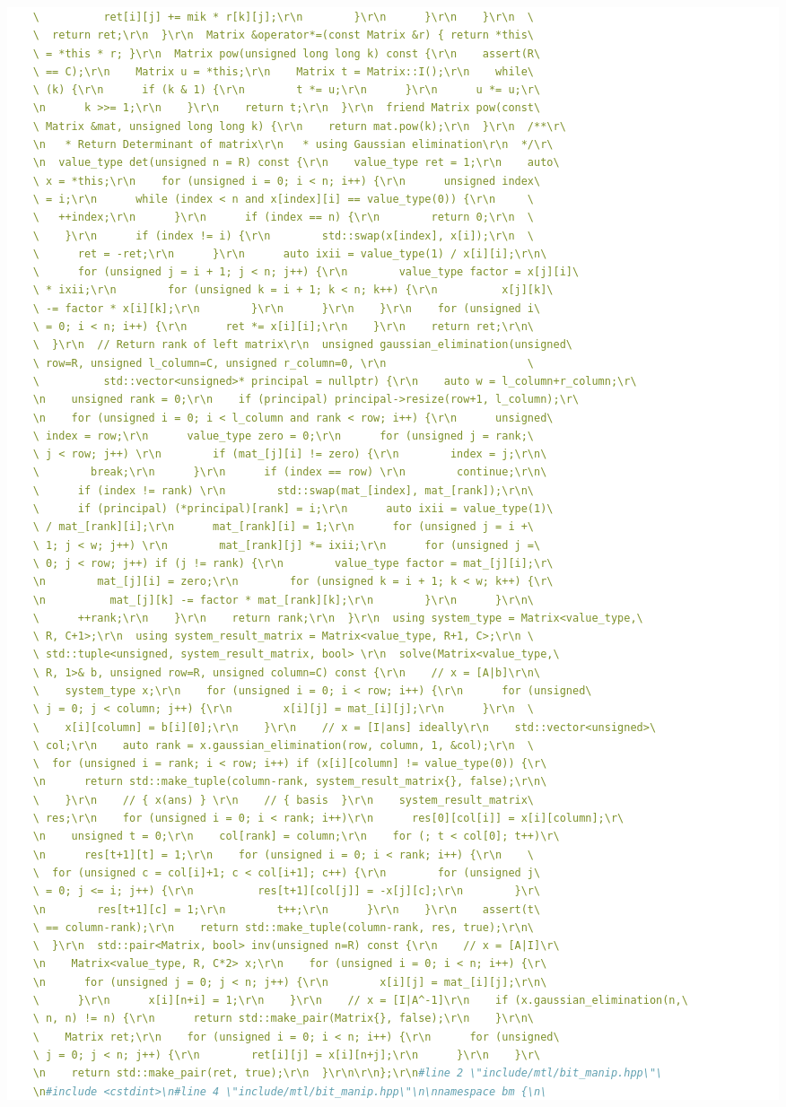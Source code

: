 ```yaml
    \          ret[i][j] += mik * r[k][j];\r\n        }\r\n      }\r\n    }\r\n  \
    \  return ret;\r\n  }\r\n  Matrix &operator*=(const Matrix &r) { return *this\
    \ = *this * r; }\r\n  Matrix pow(unsigned long long k) const {\r\n    assert(R\
    \ == C);\r\n    Matrix u = *this;\r\n    Matrix t = Matrix::I();\r\n    while\
    \ (k) {\r\n      if (k & 1) {\r\n        t *= u;\r\n      }\r\n      u *= u;\r\
    \n      k >>= 1;\r\n    }\r\n    return t;\r\n  }\r\n  friend Matrix pow(const\
    \ Matrix &mat, unsigned long long k) {\r\n    return mat.pow(k);\r\n  }\r\n  /**\r\
    \n   * Return Determinant of matrix\r\n   * using Gaussian elimination\r\n  */\r\
    \n  value_type det(unsigned n = R) const {\r\n    value_type ret = 1;\r\n    auto\
    \ x = *this;\r\n    for (unsigned i = 0; i < n; i++) {\r\n      unsigned index\
    \ = i;\r\n      while (index < n and x[index][i] == value_type(0)) {\r\n     \
    \   ++index;\r\n      }\r\n      if (index == n) {\r\n        return 0;\r\n  \
    \    }\r\n      if (index != i) {\r\n        std::swap(x[index], x[i]);\r\n  \
    \      ret = -ret;\r\n      }\r\n      auto ixii = value_type(1) / x[i][i];\r\n\
    \      for (unsigned j = i + 1; j < n; j++) {\r\n        value_type factor = x[j][i]\
    \ * ixii;\r\n        for (unsigned k = i + 1; k < n; k++) {\r\n          x[j][k]\
    \ -= factor * x[i][k];\r\n        }\r\n      }\r\n    }\r\n    for (unsigned i\
    \ = 0; i < n; i++) {\r\n      ret *= x[i][i];\r\n    }\r\n    return ret;\r\n\
    \  }\r\n  // Return rank of left matrix\r\n  unsigned gaussian_elimination(unsigned\
    \ row=R, unsigned l_column=C, unsigned r_column=0, \r\n                      \
    \          std::vector<unsigned>* principal = nullptr) {\r\n    auto w = l_column+r_column;\r\
    \n    unsigned rank = 0;\r\n    if (principal) principal->resize(row+1, l_column);\r\
    \n    for (unsigned i = 0; i < l_column and rank < row; i++) {\r\n      unsigned\
    \ index = row;\r\n      value_type zero = 0;\r\n      for (unsigned j = rank;\
    \ j < row; j++) \r\n        if (mat_[j][i] != zero) {\r\n        index = j;\r\n\
    \        break;\r\n      }\r\n      if (index == row) \r\n        continue;\r\n\
    \      if (index != rank) \r\n        std::swap(mat_[index], mat_[rank]);\r\n\
    \      if (principal) (*principal)[rank] = i;\r\n      auto ixii = value_type(1)\
    \ / mat_[rank][i];\r\n      mat_[rank][i] = 1;\r\n      for (unsigned j = i +\
    \ 1; j < w; j++) \r\n        mat_[rank][j] *= ixii;\r\n      for (unsigned j =\
    \ 0; j < row; j++) if (j != rank) {\r\n        value_type factor = mat_[j][i];\r\
    \n        mat_[j][i] = zero;\r\n        for (unsigned k = i + 1; k < w; k++) {\r\
    \n          mat_[j][k] -= factor * mat_[rank][k];\r\n        }\r\n      }\r\n\
    \      ++rank;\r\n    }\r\n    return rank;\r\n  }\r\n  using system_type = Matrix<value_type,\
    \ R, C+1>;\r\n  using system_result_matrix = Matrix<value_type, R+1, C>;\r\n \
    \ std::tuple<unsigned, system_result_matrix, bool> \r\n  solve(Matrix<value_type,\
    \ R, 1>& b, unsigned row=R, unsigned column=C) const {\r\n    // x = [A|b]\r\n\
    \    system_type x;\r\n    for (unsigned i = 0; i < row; i++) {\r\n      for (unsigned\
    \ j = 0; j < column; j++) {\r\n        x[i][j] = mat_[i][j];\r\n      }\r\n  \
    \    x[i][column] = b[i][0];\r\n    }\r\n    // x = [I|ans] ideally\r\n    std::vector<unsigned>\
    \ col;\r\n    auto rank = x.gaussian_elimination(row, column, 1, &col);\r\n  \
    \  for (unsigned i = rank; i < row; i++) if (x[i][column] != value_type(0)) {\r\
    \n      return std::make_tuple(column-rank, system_result_matrix{}, false);\r\n\
    \    }\r\n    // { x(ans) } \r\n    // { basis  }\r\n    system_result_matrix\
    \ res;\r\n    for (unsigned i = 0; i < rank; i++)\r\n      res[0][col[i]] = x[i][column];\r\
    \n    unsigned t = 0;\r\n    col[rank] = column;\r\n    for (; t < col[0]; t++)\r\
    \n      res[t+1][t] = 1;\r\n    for (unsigned i = 0; i < rank; i++) {\r\n    \
    \  for (unsigned c = col[i]+1; c < col[i+1]; c++) {\r\n        for (unsigned j\
    \ = 0; j <= i; j++) {\r\n          res[t+1][col[j]] = -x[j][c];\r\n        }\r\
    \n        res[t+1][c] = 1;\r\n        t++;\r\n      }\r\n    }\r\n    assert(t\
    \ == column-rank);\r\n    return std::make_tuple(column-rank, res, true);\r\n\
    \  }\r\n  std::pair<Matrix, bool> inv(unsigned n=R) const {\r\n    // x = [A|I]\r\
    \n    Matrix<value_type, R, C*2> x;\r\n    for (unsigned i = 0; i < n; i++) {\r\
    \n      for (unsigned j = 0; j < n; j++) {\r\n        x[i][j] = mat_[i][j];\r\n\
    \      }\r\n      x[i][n+i] = 1;\r\n    }\r\n    // x = [I|A^-1]\r\n    if (x.gaussian_elimination(n,\
    \ n, n) != n) {\r\n      return std::make_pair(Matrix{}, false);\r\n    }\r\n\
    \    Matrix ret;\r\n    for (unsigned i = 0; i < n; i++) {\r\n      for (unsigned\
    \ j = 0; j < n; j++) {\r\n        ret[i][j] = x[i][n+j];\r\n      }\r\n    }\r\
    \n    return std::make_pair(ret, true);\r\n  }\r\n\r\n};\r\n#line 2 \"include/mtl/bit_manip.hpp\"\
    \n#include <cstdint>\n#line 4 \"include/mtl/bit_manip.hpp\"\n\nnamespace bm {\n\
```